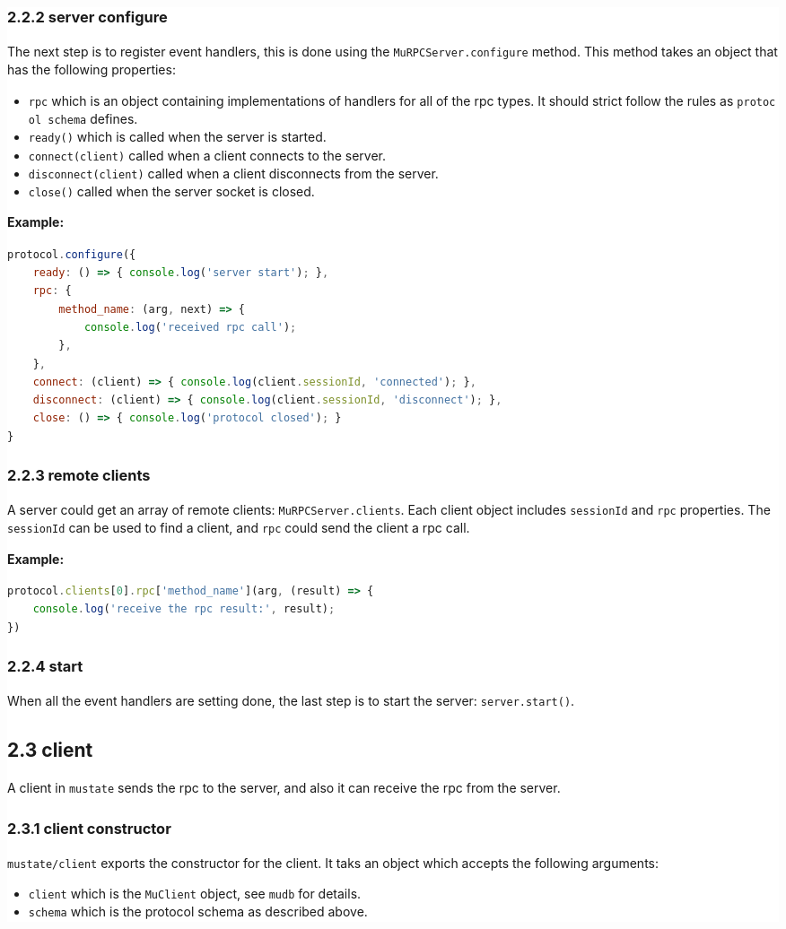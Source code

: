 
### <a name="section_2.2.2"></a> 2.2.2 server configure
The next step is to register event handlers, this is done using the `MuRPCServer.configure` method. This method takes an object that has the following properties:

- `rpc` which is an object containing implementations of handlers for all of the rpc types. It should strict follow the rules as `protocol schema` defines.
- `ready()` which is called when the server is started.
- `connect(client)` called when a client connects to the server.
- `disconnect(client)` called when a client disconnects from the server.
- `close()` called when the server socket is closed.

**Example:**
```js
protocol.configure({
    ready: () => { console.log('server start'); },
    rpc: {
        method_name: (arg, next) => {
            console.log('received rpc call');
        },
    },
    connect: (client) => { console.log(client.sessionId, 'connected'); },
    disconnect: (client) => { console.log(client.sessionId, 'disconnect'); },
    close: () => { console.log('protocol closed'); }
}
```

### <a name="section_2.2.3"></a> 2.2.3 remote clients
A server could get an array of remote clients: `MuRPCServer.clients`. Each client object includes `sessionId` and `rpc` properties. The `sessionId` can be used to find a client, and `rpc` could send the client a rpc call.

**Example:**
```js
protocol.clients[0].rpc['method_name'](arg, (result) => {
    console.log('receive the rpc result:', result);
})
```

### <a name="section_2.2.4"></a> 2.2.4 start
When all the event handlers are setting done, the last step is to start the server: `server.start()`.

## <a name="section_2.3"></a> 2.3 client
A client in `mustate` sends the rpc to the server, and also it can receive the rpc from the server.

### <a name="section_2.3.1"></a> 2.3.1 client constructor
`mustate/client` exports the constructor for the client. It taks an object which accepts the following arguments:

- `client` which is the `MuClient` object, see `mudb` for details.
- `schema` which is the protocol schema as described above.
